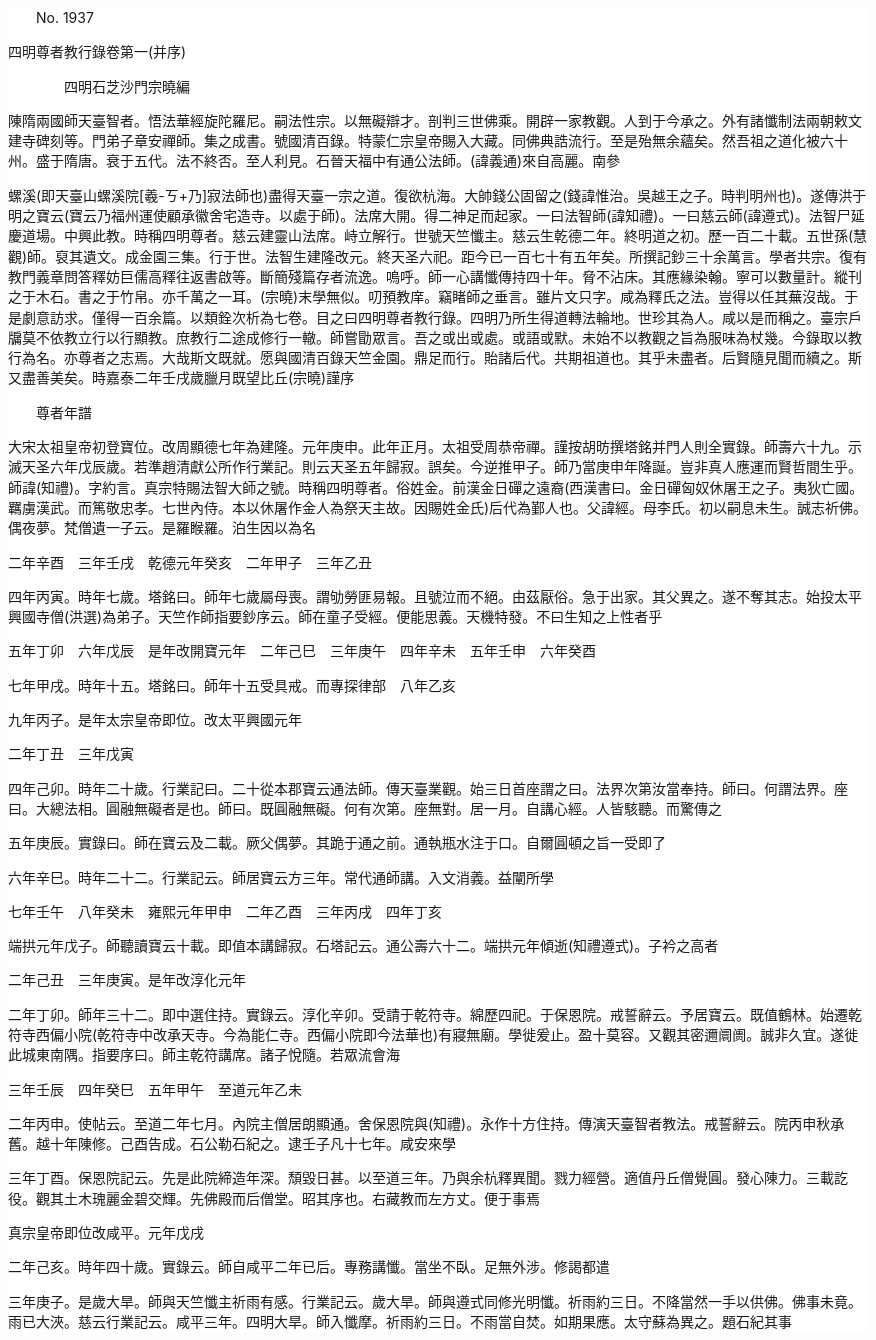 ﻿　　No. 1937

四明尊者教行錄卷第一(并序)

　　　　四明石芝沙門宗曉編


陳隋兩國師天臺智者。悟法華經旋陀羅尼。嗣法性宗。以無礙辯才。剖判三世佛乘。開辟一家教觀。人到于今承之。外有諸懺制法兩朝敕文建寺碑刻等。門弟子章安禪師。集之成書。號國清百錄。特蒙仁宗皇帝賜入大藏。同佛典誥流行。至是殆無余蘊矣。然吾祖之道化被六十州。盛于隋唐。衰于五代。法不終否。至人利見。石晉天福中有通公法師。(諱義通)來自高麗。南參

螺溪(即天臺山螺溪院[羲-ㄎ+乃]寂法師也)盡得天臺一宗之道。復欲杭海。大帥錢公固留之(錢諱惟治。吳越王之子。時判明州也)。遂傳洪于明之寶云(寶云乃福州運使顧承徽舍宅造寺。以處于師)。法席大開。得二神足而起家。一曰法智師(諱知禮)。一曰慈云師(諱遵式)。法智尸延慶道場。中興此教。時稱四明尊者。慈云建靈山法席。峙立解行。世號天竺懺主。慈云生乾德二年。終明道之初。歷一百二十載。五世孫(慧觀)師。裒其遺文。成金園三集。行于世。法智生建隆改元。終天圣六祀。距今已一百七十有五年矣。所撰記鈔三十余萬言。學者共宗。復有教門義章問答釋妨巨儒高釋往返書啟等。斷簡殘篇存者流逸。嗚呼。師一心講懺傳持四十年。脅不沾床。其應緣染翰。寧可以數量計。縱刊之于木石。書之于竹帛。亦千萬之一耳。(宗曉)末學無似。叨預教庠。竊睹師之垂言。雖片文只字。咸為釋氏之法。豈得以任其蕪沒哉。于是劇意訪求。僅得一百余篇。以類銓次析為七卷。目之曰四明尊者教行錄。四明乃所生得道轉法輪地。世珍其為人。咸以是而稱之。臺宗戶牖莫不依教立行以行顯教。庶教行二途成修行一轍。師嘗勖眾言。吾之或出或處。或語或默。未始不以教觀之旨為服味為杖幾。今錄取以教行為名。亦尊者之志焉。大哉斯文既就。愿與國清百錄天竺金園。鼎足而行。貽諸后代。共期祖道也。其乎未盡者。后賢隨見聞而續之。斯又盡善美矣。時嘉泰二年壬戌歲臘月既望比丘(宗曉)謹序

　　尊者年譜

大宋太祖皇帝初登寶位。改周顯德七年為建隆。元年庚申。此年正月。太祖受周恭帝禪。謹按胡昉撰塔銘并門人則全實錄。師壽六十九。示滅天圣六年戊辰歲。若準趙清獻公所作行業記。則云天圣五年歸寂。誤矣。今逆推甲子。師乃當庚申年降誕。豈非真人應運而賢哲間生乎。師諱(知禮)。字約言。真宗特賜法智大師之號。時稱四明尊者。俗姓金。前漢金日磾之遠裔(西漢書曰。金日磾匈奴休屠王之子。夷狄亡國。羈虜漢武。而篤敬忠孝。七世內侍。本以休屠作金人為祭天主故。因賜姓金氏)后代為鄞人也。父諱經。母李氏。初以嗣息未生。誠志祈佛。偶夜夢。梵僧遺一子云。是羅睺羅。泊生因以為名

二年辛酉　三年壬戌　乾德元年癸亥　二年甲子　三年乙丑

四年丙寅。時年七歲。塔銘曰。師年七歲屬母喪。謂劬勞匪易報。且號泣而不絕。由茲厭俗。急于出家。其父異之。遂不奪其志。始投太平興國寺僧(洪選)為弟子。天竺作師指要鈔序云。師在童子受經。便能思義。天機特發。不曰生知之上性者乎

五年丁卯　六年戊辰　是年改開寶元年　二年己巳　三年庚午　四年辛未　五年壬申　六年癸酉

七年甲戌。時年十五。塔銘曰。師年十五受具戒。而專探律部　八年乙亥

九年丙子。是年太宗皇帝即位。改太平興國元年

二年丁丑　三年戊寅

四年己卯。時年二十歲。行業記曰。二十從本郡寶云通法師。傳天臺業觀。始三日首座謂之曰。法界次第汝當奉持。師曰。何謂法界。座曰。大總法相。圓融無礙者是也。師曰。既圓融無礙。何有次第。座無對。居一月。自講心經。人皆駭聽。而驚傳之

五年庚辰。實錄曰。師在寶云及二載。厥父偶夢。其跪于通之前。通執瓶水注于口。自爾圓頓之旨一受即了

六年辛巳。時年二十二。行業記云。師居寶云方三年。常代通師講。入文消義。益闡所學

七年壬午　八年癸未　雍熙元年甲申　二年乙酉　三年丙戌　四年丁亥

端拱元年戊子。師聽讀寶云十載。即值本講歸寂。石塔記云。通公壽六十二。端拱元年傾逝(知禮遵式)。子衿之高者

二年己丑　三年庚寅。是年改淳化元年

二年丁卯。師年三十二。即中選住持。實錄云。淳化辛卯。受請于乾符寺。綿歷四祀。于保恩院。戒誓辭云。予居寶云。既值鶴林。始遷乾符寺西偏小院(乾符寺中改承天寺。今為能仁寺。西偏小院即今法華也)有寢無廟。學徙爰止。盈十莫容。又觀其密邇阛阓。誠非久宜。遂徙此城東南隅。指要序曰。師主乾符講席。諸子悅隨。若眾流會海

三年壬辰　四年癸巳　五年甲午　至道元年乙未

二年丙申。使帖云。至道二年七月。內院主僧居朗顯通。舍保恩院與(知禮)。永作十方住持。傳演天臺智者教法。戒誓辭云。院丙申秋承舊。越十年陳修。己酉告成。石公勒石紀之。逮壬子凡十七年。咸安來學

三年丁酉。保恩院記云。先是此院締造年深。頹毀日甚。以至道三年。乃與余杭釋異聞。戮力經營。適值丹丘僧覺圓。發心陳力。三載訖役。觀其土木瑰麗金碧交輝。先佛殿而后僧堂。昭其序也。右藏教而左方丈。便于事焉

真宗皇帝即位改咸平。元年戊戌

二年己亥。時年四十歲。實錄云。師自咸平二年已后。專務講懺。當坐不臥。足無外涉。修謁都遣

三年庚子。是歲大旱。師與天竺懺主祈雨有感。行業記云。歲大旱。師與遵式同修光明懺。祈雨約三日。不降當然一手以供佛。佛事未竟。雨已大浹。慈云行業記云。咸平三年。四明大旱。師入懺摩。祈雨約三日。不雨當自焚。如期果應。太守蘇為異之。題石紀其事
